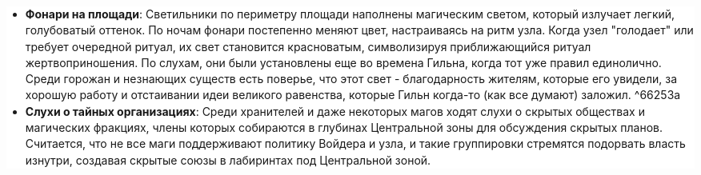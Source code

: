 - **Фонари на площади**: Светильники по периметру площади наполнены магическим светом, который излучает легкий, голубоватый оттенок. По ночам фонари постепенно меняют цвет, настраиваясь на ритм узла. Когда узел "голодает" или требует очередной ритуал, их свет становится красноватым, символизируя приближающийся ритуал жертвоприношения. По слухам, они были установлены еще во времена Гильна, когда тот уже правил единолично. Среди горожан и незнающих существ есть поверье, что этот свет - благодарность жителям, которые его увидели, за хорошую работу и отстаивании идеи великого равенства, которые Гильн когда-то (как все думают) заложил.
 ^66253a
- **Слухи о тайных организациях**: Среди хранителей и даже некоторых магов ходят слухи о скрытых обществах и магических фракциях, члены которых собираются в глубинах Центральной зоны для обсуждения скрытых планов. Считается, что не все маги поддерживают политику Войдера и узла, и такие группировки стремятся подорвать власть изнутри, создавая скрытые союзы в лабиринтах под Центральной зоной.




